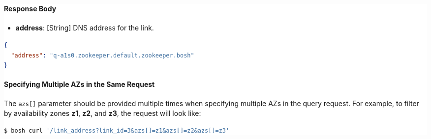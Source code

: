 #### Response Body
* **address**: [String] DNS address for the link.

```json
{
  "address": "q-a1s0.zookeeper.default.zookeeper.bosh"
}
```

#### Specifying Multiple AZs in the Same Request
The `azs[]` parameter should be provided multiple times when specifying multiple AZs in the query request. For example, to filter by availability zones **z1**, **z2**, and **z3**, the request will look like:

```bash
$ bosh curl '/link_address?link_id=3&azs[]=z1&azs[]=z2&azs[]=z3'
```
